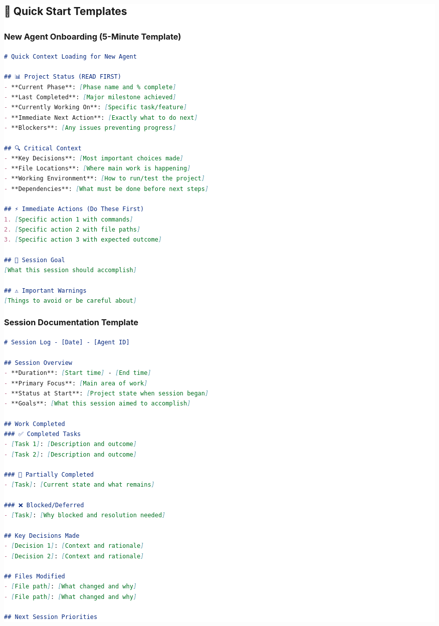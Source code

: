 
## 🚀 Quick Start Templates

### **New Agent Onboarding (5-Minute Template)**

```markdown
# Quick Context Loading for New Agent

## 📊 Project Status (READ FIRST)
- **Current Phase**: [Phase name and % complete]
- **Last Completed**: [Major milestone achieved]  
- **Currently Working On**: [Specific task/feature]
- **Immediate Next Action**: [Exactly what to do next]
- **Blockers**: [Any issues preventing progress]

## 🔍 Critical Context
- **Key Decisions**: [Most important choices made]
- **File Locations**: [Where main work is happening]
- **Working Environment**: [How to run/test the project]
- **Dependencies**: [What must be done before next steps]

## ⚡ Immediate Actions (Do These First)
1. [Specific action 1 with commands]
2. [Specific action 2 with file paths]  
3. [Specific action 3 with expected outcome]

## 🎯 Session Goal
[What this session should accomplish]

## ⚠️ Important Warnings
[Things to avoid or be careful about]
```

### **Session Documentation Template**

```markdown
# Session Log - [Date] - [Agent ID]

## Session Overview
- **Duration**: [Start time] - [End time]
- **Primary Focus**: [Main area of work]
- **Status at Start**: [Project state when session began]
- **Goals**: [What this session aimed to accomplish]

## Work Completed
### ✅ Completed Tasks
- [Task 1]: [Description and outcome]
- [Task 2]: [Description and outcome]

### 🔄 Partially Completed  
- [Task]: [Current state and what remains]

### ❌ Blocked/Deferred
- [Task]: [Why blocked and resolution needed]

## Key Decisions Made
- [Decision 1]: [Context and rationale]
- [Decision 2]: [Context and rationale]

## Files Modified
- [File path]: [What changed and why]
- [File path]: [What changed and why]

## Next Session Priorities
```